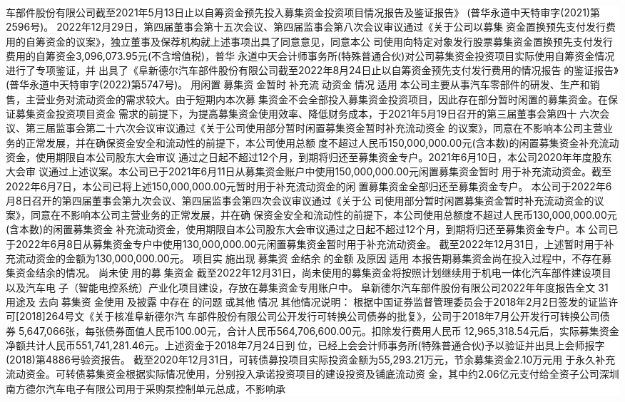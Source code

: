 车部件股份有限公司截至2021年5月13日止以自筹资金预先投入募集资金投资项目情况报告及鉴证报告》
(普华永道中天特审字(2021)第2596号)。
2022年12月29日，第四届董事会第十五次会议、第四届监事会第八次会议审议通过《关于公司以募集
资金置换预先支付发行费用的自筹资金的议案》，独立董事及保荐机构就上述事项出具了同意意见，同意本公
司使用向特定对象发行股票募集资金置换预先支付发行费用的自筹资金3,096,073.95元(不含增值税)，普华
永道中天会计师事务所(特殊普通合伙)对公司募集资金投资项目实际使用自筹资金情况进行了专项鉴证，并
出具了《阜新德尔汽车部件股份有限公司截至2022年8月24日止以自筹资金预先支付发行费用的情况报告
的鉴证报告》(普华永道中天特审字(2022)第5747号)。
用闲置
募集资
金暂时
补充流
动资金
情况
适用
本公司主要从事汽车零部件的研发、生产和销售，主营业务对流动资金的需求较大。由于短期内本次募
集资金不会全部投入募集资金投资项目，因此存在部分暂时闲置的募集资金。在保证募集资金投资项目资金
需求的前提下，为提高募集资金使用效率、降低财务成本，于2021年5月19日召开的第三届董事会第四十
六次会议、第三届监事会第二十六次会议审议通过《关于公司使用部分暂时闲置募集资金暂时补充流动资金
的议案》，同意在不影响本公司主营业务的正常发展，并在确保资金安全和流动性的前提下，本公司使用总额
度不超过人民币150,000,000.00元(含本数)的闲置募集资金补充流动资金，使用期限自本公司股东大会审议
通过之日起不超过12个月，到期将归还至募集资金专户。2021年6月10日，本公司2020年年度股东大会审
议通过上述议案。本公司已于2021年6月11日从募集资金账户中使用150,000,000.00元闲置募集资金暂时
用于补充流动资金。截至2022年6月7日，本公司已将上述150,000,000.00元暂时用于补充流动资金的闲
置募集资金全部归还至募集资金专户。
本公司于2022年6月8日召开的第四届董事会第九次会议、第四届监事会第四次会议审议通过《关于公
司使用部分暂时闲置募集资金暂时补充流动资金的议案》，同意在不影响本公司主营业务的正常发展，并在确
保资金安全和流动性的前提下，本公司使用总额度不超过人民币130,000,000.00元(含本数)的闲置募集资金
补充流动资金，使用期限自本公司股东大会审议通过之日起不超过12个月，到期将归还至募集资金专户。本
公司已于2022年6月8日从募集资金专户中使用130,000,000.00元闲置募集资金暂时用于补充流动资金。
截至2022年12月31日，上述暂时用于补充流动资金的金额为130,000,000.00元。
项目实
施出现
募集资
金结余
的金额
及原因
适用
本报告期募集资金尚在投入过程中，不存在募集资金结余的情况。
尚未使
用的募
集资金
截至2022年12月31日，尚未使用的募集资金将按照计划继续用于机电一体化汽车部件建设项目以及汽车电
子（智能电控系统）产业化项目建设，存放在募集资金专用账户中。
阜新德尔汽车部件股份有限公司2022年年度报告全文
31
用途及
去向
募集资
金使用
及披露
中存在
的问题
或其他
情况
其他情况说明：
根据中国证券监督管理委员会于2018年2月2日签发的证监许可[2018]264号文《关于核准阜新德尔汽
车部件股份有限公司公开发行可转换公司债券的批复》，公司于2018年7月公开发行可转换公司债券
5,647,066张，每张债券面值人民币100.00元，合计人民币564,706,600.00元。扣除发行费用人民币
12,965,318.54元后，实际募集资金净额共计人民币551,741,281.46元。上述资金于2018年7月24日到
位，已经上会会计师事务所(特殊普通合伙)予以验证并出具上会师报字(2018)第4886号验资报告。
截至2020年12月31日，可转债募投项目实际投资金额为55,293.21万元，节余募集资金2.10万元用
于永久补充流动资金。可转债募集资金根据实际情况使用，分别投入承诺投资项目的建设投资及铺底流动资
金，其中约2.06亿元支付给全资子公司深圳南方德尔汽车电子有限公司用于采购泵控制单元总成，不影响承